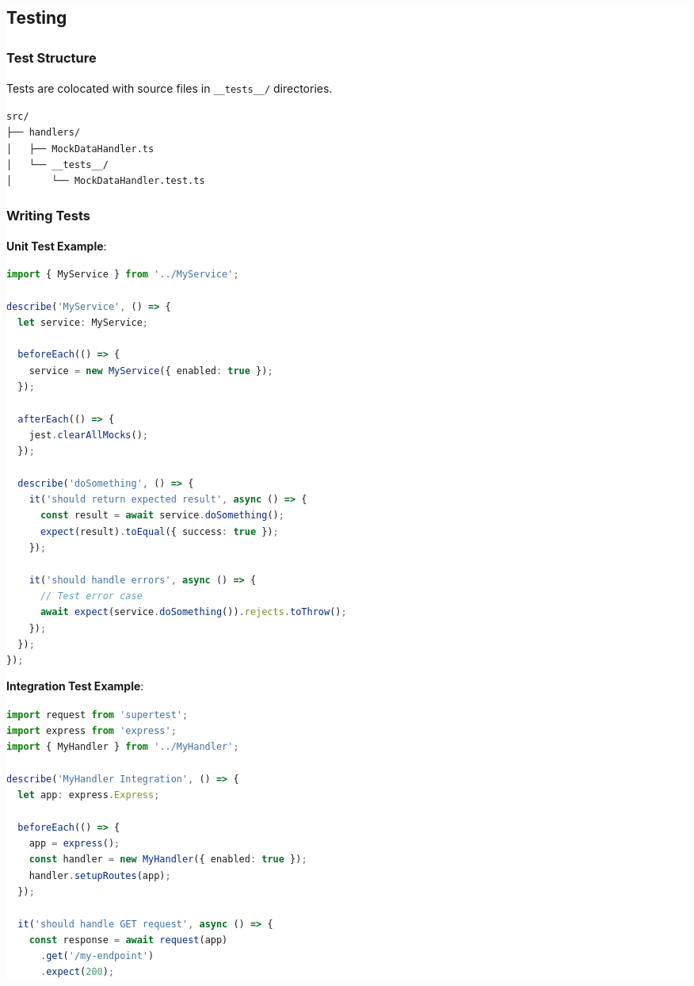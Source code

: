## Testing

### Test Structure

Tests are colocated with source files in `__tests__/` directories.

```
src/
├── handlers/
│   ├── MockDataHandler.ts
│   └── __tests__/
│       └── MockDataHandler.test.ts
```

### Writing Tests

**Unit Test Example**:

```typescript
import { MyService } from '../MyService';

describe('MyService', () => {
  let service: MyService;

  beforeEach(() => {
    service = new MyService({ enabled: true });
  });

  afterEach(() => {
    jest.clearAllMocks();
  });

  describe('doSomething', () => {
    it('should return expected result', async () => {
      const result = await service.doSomething();
      expect(result).toEqual({ success: true });
    });

    it('should handle errors', async () => {
      // Test error case
      await expect(service.doSomething()).rejects.toThrow();
    });
  });
});
```

**Integration Test Example**:

```typescript
import request from 'supertest';
import express from 'express';
import { MyHandler } from '../MyHandler';

describe('MyHandler Integration', () => {
  let app: express.Express;

  beforeEach(() => {
    app = express();
    const handler = new MyHandler({ enabled: true });
    handler.setupRoutes(app);
  });

  it('should handle GET request', async () => {
    const response = await request(app)
      .get('/my-endpoint')
      .expect(200);
```
